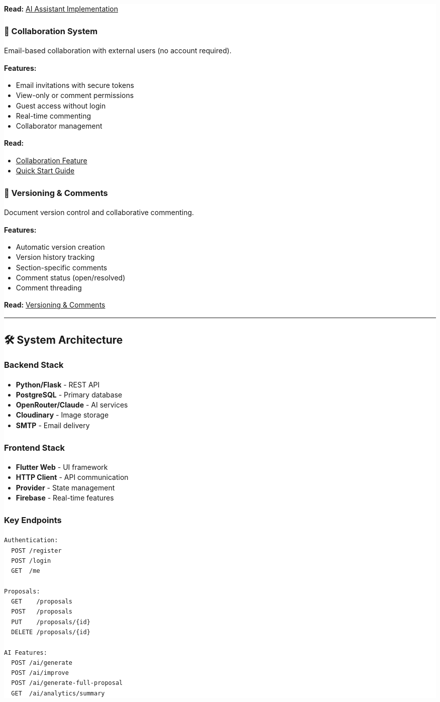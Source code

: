 **Read:** [AI Assistant Implementation](./features/AI_ASSISTANT_IMPLEMENTATION_SUMMARY.md)

### 👥 Collaboration System
Email-based collaboration with external users (no account required).

**Features:**
- Email invitations with secure tokens
- View-only or comment permissions
- Guest access without login
- Real-time commenting
- Collaborator management

**Read:** 
- [Collaboration Feature](./features/COLLABORATION_INVITATION_FEATURE.md)
- [Quick Start Guide](./features/COLLABORATION_QUICK_START.md)

### 📝 Versioning & Comments
Document version control and collaborative commenting.

**Features:**
- Automatic version creation
- Version history tracking
- Section-specific comments
- Comment status (open/resolved)
- Comment threading

**Read:** [Versioning & Comments](./features/VERSIONING_COMMENTS_INTEGRATION_COMPLETE.md)

---

## 🛠️ System Architecture

### Backend Stack
- **Python/Flask** - REST API
- **PostgreSQL** - Primary database
- **OpenRouter/Claude** - AI services
- **Cloudinary** - Image storage
- **SMTP** - Email delivery

### Frontend Stack
- **Flutter Web** - UI framework
- **HTTP Client** - API communication
- **Provider** - State management
- **Firebase** - Real-time features

### Key Endpoints
```
Authentication:
  POST /register
  POST /login
  GET  /me

Proposals:
  GET    /proposals
  POST   /proposals
  PUT    /proposals/{id}
  DELETE /proposals/{id}

AI Features:
  POST /ai/generate
  POST /ai/improve
  POST /ai/generate-full-proposal
  GET  /ai/analytics/summary

```